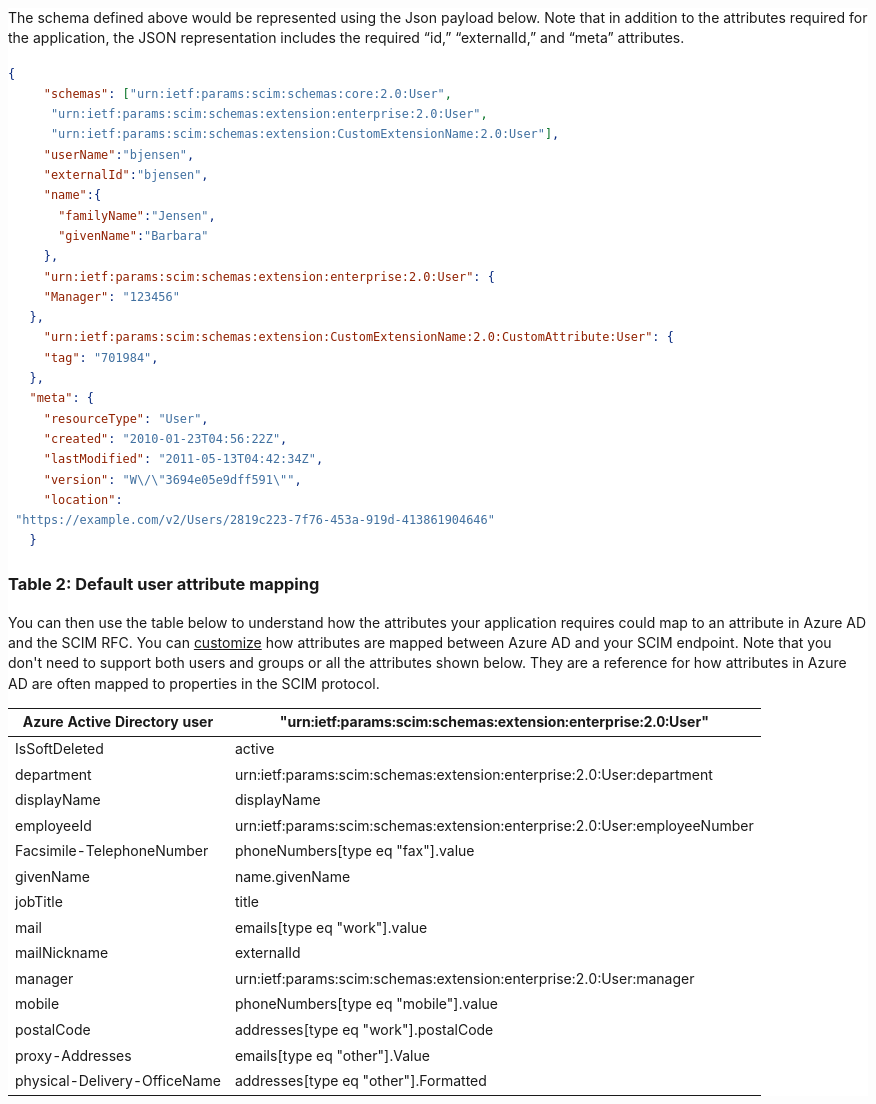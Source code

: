 The schema defined above would be represented using the Json payload below. Note that in addition to the attributes required for the application, the JSON representation includes the required “id,” “externalId,” and “meta” attributes.

```json
{
     "schemas": ["urn:ietf:params:scim:schemas:core:2.0:User",
      "urn:ietf:params:scim:schemas:extension:enterprise:2.0:User",
      "urn:ietf:params:scim:schemas:extension:CustomExtensionName:2.0:User"],
     "userName":"bjensen",
     "externalId":"bjensen",
     "name":{
       "familyName":"Jensen",
       "givenName":"Barbara"
     },
     "urn:ietf:params:scim:schemas:extension:enterprise:2.0:User": {
     "Manager": "123456"
   },
     "urn:ietf:params:scim:schemas:extension:CustomExtensionName:2.0:CustomAttribute:User": {
     "tag": "701984",
   },
   "meta": {
     "resourceType": "User",
     "created": "2010-01-23T04:56:22Z",
     "lastModified": "2011-05-13T04:42:34Z",
     "version": "W\/\"3694e05e9dff591\"",
     "location":
 "https://example.com/v2/Users/2819c223-7f76-453a-919d-413861904646"
   }
 ```

### Table 2: Default user attribute mapping
You can then use the table below to understand how the attributes your application requires could map to an attribute in Azure AD and the SCIM RFC. You can [customize](customize-application-attributes.md) how attributes are mapped between Azure AD and your SCIM endpoint. Note that you don't need to support both users and groups or all the attributes shown below. They are a reference for how attributes in Azure AD are often mapped to properties in the SCIM protocol. 

| Azure Active Directory user | "urn:ietf:params:scim:schemas:extension:enterprise:2.0:User" |
| --- | --- |
| IsSoftDeleted |active |
|department|urn:ietf:params:scim:schemas:extension:enterprise:2.0:User:department|
| displayName |displayName |
|employeeId|urn:ietf:params:scim:schemas:extension:enterprise:2.0:User:employeeNumber|
| Facsimile-TelephoneNumber |phoneNumbers[type eq "fax"].value |
| givenName |name.givenName |
| jobTitle |title |
| mail |emails[type eq "work"].value |
| mailNickname |externalId |
| manager |urn:ietf:params:scim:schemas:extension:enterprise:2.0:User:manager |
| mobile |phoneNumbers[type eq "mobile"].value |
| postalCode |addresses[type eq "work"].postalCode |
| proxy-Addresses |emails[type eq "other"].Value |
| physical-Delivery-OfficeName |addresses[type eq "other"].Formatted |